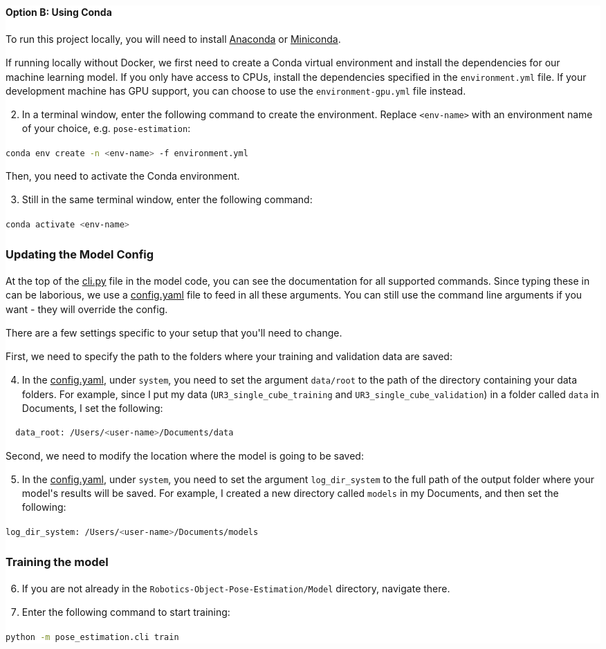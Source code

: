 
#### Option B: Using Conda
To run this project locally, you will need to install [Anaconda](https://docs.anaconda.com/anaconda/install/) or [Miniconda](https://docs.conda.io/en/latest/miniconda.html).

If running locally without Docker, we first need to create a Conda virtual environment and install the dependencies for our machine learning model. If you only have access to CPUs, install the dependencies specified in the `environment.yml` file. If your development machine has GPU support, you can choose to use the `environment-gpu.yml` file instead.

2. In a terminal window, enter the following command to create the environment. Replace `<env-name>` with an environment name of your choice, e.g. `pose-estimation`:
```bash
conda env create -n <env-name> -f environment.yml
```

Then, you need to activate the Conda environment.

3. Still in the same terminal window, enter the following command:
```bash
conda activate <env-name>
```

### Updating the Model Config

At the top of the [cli.py](../Model/pose_estimation/cli.py) file in the model code, you can see the documentation for all supported commands. Since typing these in can be laborious, we use a [config.yaml](../Model/config.yaml) file to feed in all these arguments. You can still use the command line arguments if you want - they will override the config.

There are a few settings specific to your setup that you'll need to change.

First, we need to specify the path to the folders where your training and validation data are saved:

4. In the [config.yaml](../Model/config.yaml), under `system`, you need to set the argument `data/root` to the path of the  directory containing your data folders. For example, since I put my data (`UR3_single_cube_training` and `UR3_single_cube_validation`) in a folder called `data` in Documents, I set the following:
```bash
  data_root: /Users/<user-name>/Documents/data
```

Second, we need to modify the location where the model is going to be saved:

5. In the [config.yaml](../Model/config.yaml), under `system`, you need to set the argument `log_dir_system` to the full path of the output folder where your model's results will be saved. For example, I created a new directory called `models` in my Documents, and then set the following:
```bash
log_dir_system: /Users/<user-name>/Documents/models
```

### Training the model

6. If you are not already in the `Robotics-Object-Pose-Estimation/Model` directory, navigate there.

7. Enter the following command to start training:
```bash
python -m pose_estimation.cli train
```
